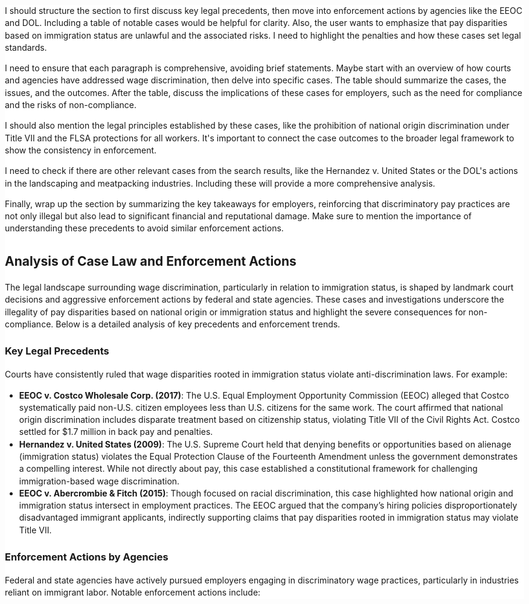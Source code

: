 I should structure the section to first discuss key legal precedents, then move into enforcement actions by agencies like the EEOC and DOL. Including a table of notable cases would be helpful for clarity. Also, the user wants to emphasize that pay disparities based on immigration status are unlawful and the associated risks. I need to highlight the penalties and how these cases set legal standards.

I need to ensure that each paragraph is comprehensive, avoiding brief statements. Maybe start with an overview of how courts and agencies have addressed wage discrimination, then delve into specific cases. The table should summarize the cases, the issues, and the outcomes. After the table, discuss the implications of these cases for employers, such as the need for compliance and the risks of non-compliance.

I should also mention the legal principles established by these cases, like the prohibition of national origin discrimination under Title VII and the FLSA protections for all workers. It's important to connect the case outcomes to the broader legal framework to show the consistency in enforcement.

I need to check if there are other relevant cases from the search results, like the Hernandez v. United States or the DOL's actions in the landscaping and meatpacking industries. Including these will provide a more comprehensive analysis.

Finally, wrap up the section by summarizing the key takeaways for employers, reinforcing that discriminatory pay practices are not only illegal but also lead to significant financial and reputational damage. Make sure to mention the importance of understanding these precedents to avoid similar enforcement actions.
</think>

## Analysis of Case Law and Enforcement Actions  

The legal landscape surrounding wage discrimination, particularly in relation to immigration status, is shaped by landmark court decisions and aggressive enforcement actions by federal and state agencies. These cases and investigations underscore the illegality of pay disparities based on national origin or immigration status and highlight the severe consequences for non-compliance. Below is a detailed analysis of key precedents and enforcement trends.  

### **Key Legal Precedents**  
Courts have consistently ruled that wage disparities rooted in immigration status violate anti-discrimination laws. For example:  
- **EEOC v. Costco Wholesale Corp. (2017)**: The U.S. Equal Employment Opportunity Commission (EEOC) alleged that Costco systematically paid non-U.S. citizen employees less than U.S. citizens for the same work. The court affirmed that national origin discrimination includes disparate treatment based on citizenship status, violating Title VII of the Civil Rights Act. Costco settled for $1.7 million in back pay and penalties.  
- **Hernandez v. United States (2009)**: The U.S. Supreme Court held that denying benefits or opportunities based on alienage (immigration status) violates the Equal Protection Clause of the Fourteenth Amendment unless the government demonstrates a compelling interest. While not directly about pay, this case established a constitutional framework for challenging immigration-based wage discrimination.  
- **EEOC v. Abercrombie & Fitch (2015)**: Though focused on racial discrimination, this case highlighted how national origin and immigration status intersect in employment practices. The EEOC argued that the company’s hiring policies disproportionately disadvantaged immigrant applicants, indirectly supporting claims that pay disparities rooted in immigration status may violate Title VII.  

### **Enforcement Actions by Agencies**  
Federal and state agencies have actively pursued employers engaging in discriminatory wage practices, particularly in industries reliant on immigrant labor. Notable enforcement actions include:  
